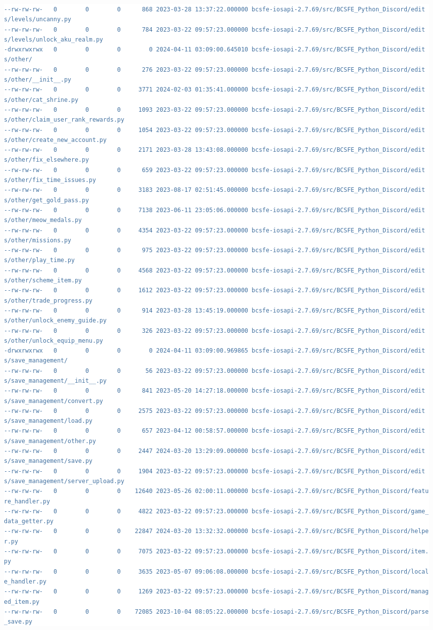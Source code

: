 ```diff
--rw-rw-rw-   0        0        0      868 2023-03-28 13:37:22.000000 bcsfe-iosapi-2.7.69/src/BCSFE_Python_Discord/edits/levels/uncanny.py
--rw-rw-rw-   0        0        0      784 2023-03-22 09:57:23.000000 bcsfe-iosapi-2.7.69/src/BCSFE_Python_Discord/edits/levels/unlock_aku_realm.py
-drwxrwxrwx   0        0        0        0 2024-04-11 03:09:00.645010 bcsfe-iosapi-2.7.69/src/BCSFE_Python_Discord/edits/other/
--rw-rw-rw-   0        0        0      276 2023-03-22 09:57:23.000000 bcsfe-iosapi-2.7.69/src/BCSFE_Python_Discord/edits/other/__init__.py
--rw-rw-rw-   0        0        0     3771 2024-02-03 01:35:41.000000 bcsfe-iosapi-2.7.69/src/BCSFE_Python_Discord/edits/other/cat_shrine.py
--rw-rw-rw-   0        0        0     1093 2023-03-22 09:57:23.000000 bcsfe-iosapi-2.7.69/src/BCSFE_Python_Discord/edits/other/claim_user_rank_rewards.py
--rw-rw-rw-   0        0        0     1054 2023-03-22 09:57:23.000000 bcsfe-iosapi-2.7.69/src/BCSFE_Python_Discord/edits/other/create_new_account.py
--rw-rw-rw-   0        0        0     2171 2023-03-28 13:43:08.000000 bcsfe-iosapi-2.7.69/src/BCSFE_Python_Discord/edits/other/fix_elsewhere.py
--rw-rw-rw-   0        0        0      659 2023-03-22 09:57:23.000000 bcsfe-iosapi-2.7.69/src/BCSFE_Python_Discord/edits/other/fix_time_issues.py
--rw-rw-rw-   0        0        0     3183 2023-08-17 02:51:45.000000 bcsfe-iosapi-2.7.69/src/BCSFE_Python_Discord/edits/other/get_gold_pass.py
--rw-rw-rw-   0        0        0     7138 2023-06-11 23:05:06.000000 bcsfe-iosapi-2.7.69/src/BCSFE_Python_Discord/edits/other/meow_medals.py
--rw-rw-rw-   0        0        0     4354 2023-03-22 09:57:23.000000 bcsfe-iosapi-2.7.69/src/BCSFE_Python_Discord/edits/other/missions.py
--rw-rw-rw-   0        0        0      975 2023-03-22 09:57:23.000000 bcsfe-iosapi-2.7.69/src/BCSFE_Python_Discord/edits/other/play_time.py
--rw-rw-rw-   0        0        0     4568 2023-03-22 09:57:23.000000 bcsfe-iosapi-2.7.69/src/BCSFE_Python_Discord/edits/other/scheme_item.py
--rw-rw-rw-   0        0        0     1612 2023-03-22 09:57:23.000000 bcsfe-iosapi-2.7.69/src/BCSFE_Python_Discord/edits/other/trade_progress.py
--rw-rw-rw-   0        0        0      914 2023-03-28 13:45:19.000000 bcsfe-iosapi-2.7.69/src/BCSFE_Python_Discord/edits/other/unlock_enemy_guide.py
--rw-rw-rw-   0        0        0      326 2023-03-22 09:57:23.000000 bcsfe-iosapi-2.7.69/src/BCSFE_Python_Discord/edits/other/unlock_equip_menu.py
-drwxrwxrwx   0        0        0        0 2024-04-11 03:09:00.969865 bcsfe-iosapi-2.7.69/src/BCSFE_Python_Discord/edits/save_management/
--rw-rw-rw-   0        0        0       56 2023-03-22 09:57:23.000000 bcsfe-iosapi-2.7.69/src/BCSFE_Python_Discord/edits/save_management/__init__.py
--rw-rw-rw-   0        0        0      841 2023-05-20 14:27:18.000000 bcsfe-iosapi-2.7.69/src/BCSFE_Python_Discord/edits/save_management/convert.py
--rw-rw-rw-   0        0        0     2575 2023-03-22 09:57:23.000000 bcsfe-iosapi-2.7.69/src/BCSFE_Python_Discord/edits/save_management/load.py
--rw-rw-rw-   0        0        0      657 2023-04-12 00:58:57.000000 bcsfe-iosapi-2.7.69/src/BCSFE_Python_Discord/edits/save_management/other.py
--rw-rw-rw-   0        0        0     2447 2024-03-20 13:29:09.000000 bcsfe-iosapi-2.7.69/src/BCSFE_Python_Discord/edits/save_management/save.py
--rw-rw-rw-   0        0        0     1904 2023-03-22 09:57:23.000000 bcsfe-iosapi-2.7.69/src/BCSFE_Python_Discord/edits/save_management/server_upload.py
--rw-rw-rw-   0        0        0    12640 2023-05-26 02:00:11.000000 bcsfe-iosapi-2.7.69/src/BCSFE_Python_Discord/feature_handler.py
--rw-rw-rw-   0        0        0     4822 2023-03-22 09:57:23.000000 bcsfe-iosapi-2.7.69/src/BCSFE_Python_Discord/game_data_getter.py
--rw-rw-rw-   0        0        0    22847 2024-03-20 13:32:32.000000 bcsfe-iosapi-2.7.69/src/BCSFE_Python_Discord/helper.py
--rw-rw-rw-   0        0        0     7075 2023-03-22 09:57:23.000000 bcsfe-iosapi-2.7.69/src/BCSFE_Python_Discord/item.py
--rw-rw-rw-   0        0        0     3635 2023-05-07 09:06:08.000000 bcsfe-iosapi-2.7.69/src/BCSFE_Python_Discord/locale_handler.py
--rw-rw-rw-   0        0        0     1269 2023-03-22 09:57:23.000000 bcsfe-iosapi-2.7.69/src/BCSFE_Python_Discord/managed_item.py
--rw-rw-rw-   0        0        0    72085 2023-10-04 08:05:22.000000 bcsfe-iosapi-2.7.69/src/BCSFE_Python_Discord/parse_save.py
```
